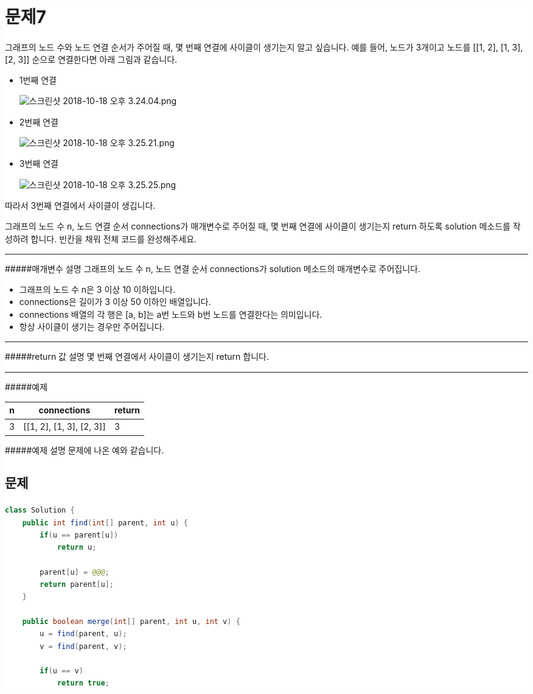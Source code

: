 

# 문제7
그래프의 노드 수와 노드 연결 순서가 주어질 때, 몇 번째 연결에 사이클이 생기는지 알고 싶습니다. 예를 들어, 노드가 3개이고 노드를 [[1, 2], [1, 3], [2, 3]] 순으로 연결한다면 아래 그림과 같습니다.

* 1번째 연결

  ![스크린샷 2018-10-18 오후 3.24.04.png](https://grepp-programmers.s3.amazonaws.com/files/ybm/68aeac0c55/25583a72-6b24-4cda-b985-5a232c95460f.png)

* 2번째 연결

  ![스크린샷 2018-10-18 오후 3.25.21.png](https://grepp-programmers.s3.amazonaws.com/files/ybm/958f823cc3/2be0b0c6-98f1-4b56-a492-f7bd809e5a8e.png)

* 3번째 연결

  ![스크린샷 2018-10-18 오후 3.25.25.png](https://grepp-programmers.s3.amazonaws.com/files/ybm/ceee867a19/257b6c44-ff83-4c63-b7c3-113b32237759.png)

따라서 3번째 연결에서 사이클이 생깁니다.

그래프의 노드 수 n, 노드 연결 순서 connections가 매개변수로 주어질 때, 몇 번째 연결에 사이클이 생기는지 return 하도록 solution 메소드를 작성하려 합니다. 빈칸을 채워 전체 코드를 완성해주세요.

---

#####매개변수 설명
그래프의 노드 수 n, 노드 연결 순서 connections가 solution 메소드의 매개변수로 주어집니다.
* 그래프의 노드 수 n은 3 이상 10 이하입니다.
* connections은 길이가 3 이상 50 이하인 배열입니다.
* connections 배열의 각 행은 [a, b]는 a번 노드와 b번 노드를 연결한다는 의미입니다.
* 항상 사이클이 생기는 경우만 주어집니다.

---

#####return 값 설명
몇 번째 연결에서 사이클이 생기는지 return 합니다.

---

#####예제

| n    | connections              | return |
| ---- | ------------------------ | ------ |
| 3    | [[1, 2], [1, 3], [2, 3]] | 3      |

#####예제 설명
문제에 나온 예와 같습니다.

## 문제

```java
class Solution {
    public int find(int[] parent, int u) {
        if(u == parent[u])
            return u;

        parent[u] = @@@;
        return parent[u];
    }

    public boolean merge(int[] parent, int u, int v) {
        u = find(parent, u);
        v = find(parent, v);

        if(u == v)
            return true;

```